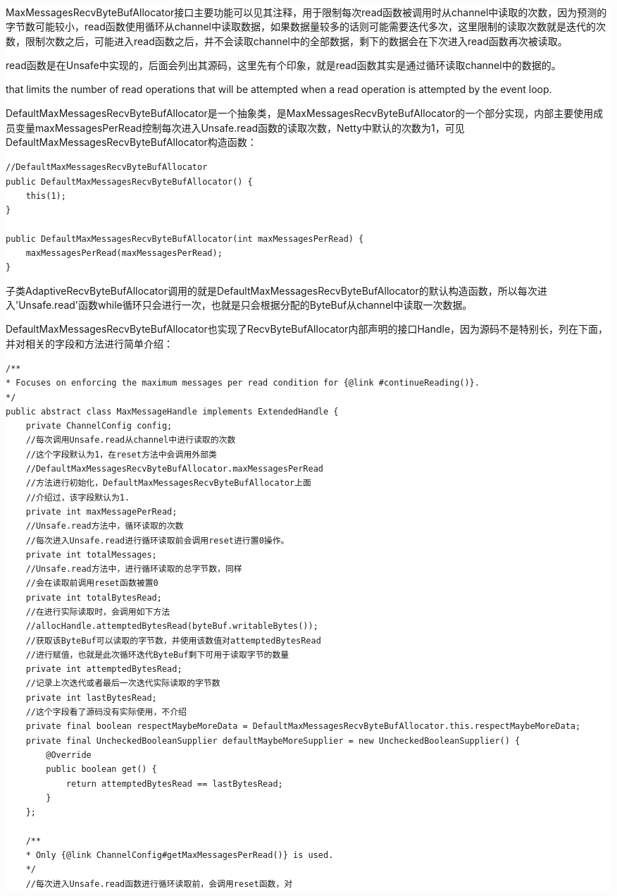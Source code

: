 MaxMessagesRecvByteBufAllocator接口主要功能可以见其注释，用于限制每次read函数被调用时从channel中读取的次数，因为预测的字节数可能较小，read函数使用循环从channel中读取数据，如果数据量较多的话则可能需要迭代多次，这里限制的读取次数就是迭代的次数，限制次数之后，可能进入read函数之后，并不会读取channel中的全部数据，剩下的数据会在下次进入read函数再次被读取。

read函数是在Unsafe中实现的，后面会列出其源码，这里先有个印象，就是read函数其实是通过循环读取channel中的数据的。

that limits the number of read operations that will be attempted when a read operation is attempted by the event loop.

DefaultMaxMessagesRecvByteBufAllocator是一个抽象类，是MaxMessagesRecvByteBufAllocator的一个部分实现，内部主要使用成员变量maxMessagesPerRead控制每次进入Unsafe.read函数的读取次数，Netty中默认的次数为1，可见DefaultMaxMessagesRecvByteBufAllocator构造函数：
```
//DefaultMaxMessagesRecvByteBufAllocator
public DefaultMaxMessagesRecvByteBufAllocator() {
    this(1);
}

public DefaultMaxMessagesRecvByteBufAllocator(int maxMessagesPerRead) {
    maxMessagesPerRead(maxMessagesPerRead);
}
```
子类AdaptiveRecvByteBufAllocator调用的就是DefaultMaxMessagesRecvByteBufAllocator的默认构造函数，所以每次进入'Unsafe.read'函数while循环只会进行一次，也就是只会根据分配的ByteBuf从channel中读取一次数据。

DefaultMaxMessagesRecvByteBufAllocator也实现了RecvByteBufAllocator内部声明的接口Handle，因为源码不是特别长，列在下面，并对相关的字段和方法进行简单介绍：
```
/**
* Focuses on enforcing the maximum messages per read condition for {@link #continueReading()}.
*/
public abstract class MaxMessageHandle implements ExtendedHandle {
    private ChannelConfig config;
    //每次调用Unsafe.read从channel中进行读取的次数
    //这个字段默认为1，在reset方法中会调用外部类
    //DefaultMaxMessagesRecvByteBufAllocator.maxMessagesPerRead
    //方法进行初始化，DefaultMaxMessagesRecvByteBufAllocator上面
    //介绍过，该字段默认为1.
    private int maxMessagePerRead;
    //Unsafe.read方法中，循环读取的次数
    //每次进入Unsafe.read进行循环读取前会调用reset进行置0操作。
    private int totalMessages;
    //Unsafe.read方法中，进行循环读取的总字节数，同样
    //会在读取前调用reset函数被置0
    private int totalBytesRead;
    //在进行实际读取时，会调用如下方法
    //allocHandle.attemptedBytesRead(byteBuf.writableBytes());
    //获取该ByteBuf可以读取的字节数，并使用该数值对attemptedBytesRead
    //进行赋值，也就是此次循环迭代ByteBuf剩下可用于读取字节的数量
    private int attemptedBytesRead;
    //记录上次迭代或者最后一次迭代实际读取的字节数
    private int lastBytesRead;
    //这个字段看了源码没有实际使用，不介绍
    private final boolean respectMaybeMoreData = DefaultMaxMessagesRecvByteBufAllocator.this.respectMaybeMoreData;
    private final UncheckedBooleanSupplier defaultMaybeMoreSupplier = new UncheckedBooleanSupplier() {
        @Override
        public boolean get() {
            return attemptedBytesRead == lastBytesRead;
        }
    };

    /**
    * Only {@link ChannelConfig#getMaxMessagesPerRead()} is used.
    */
    //每次进入Unsafe.read函数进行循环读取前，会调用reset函数，对
```